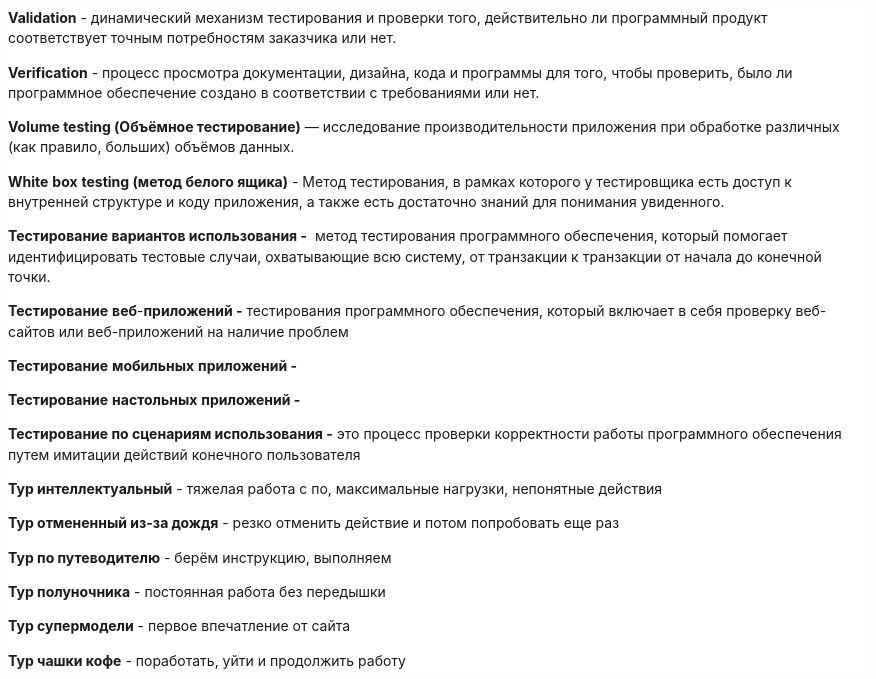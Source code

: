 **Validation** - динамический механизм тестирования и проверки того, действительно ли программный продукт соответствует точным потребностям заказчика или нет.

**Verification** - процесс просмотра документации, дизайна, кода и программы для того, чтобы проверить, было ли программное обеспечение создано в соответствии с требованиями или нет.

**Volume testing (Объёмное тестирование)** — исследование производительности приложения при обработке различных (как правило, больших) объёмов данных.

**White** **box** **testing (метод белого ящика)** - Метод тестирования, в рамках которого у тестировщика есть доступ к внутренней структуре и коду приложения, а также есть достаточно знаний для понимания увиденного.

**Тестирование вариантов использования -**  метод тестирования программного обеспечения, который помогает идентифицировать тестовые случаи, охватывающие всю систему, от транзакции к транзакции от начала до конечной точки.

**Тестирование** **веб**-**приложений -** тестирования программного обеспечения, который включает в себя проверку веб-сайтов или веб-приложений на наличие проблем

**Тестирование** **мобильных** **приложений -**

**Тестирование** **настольных** **приложений -**

**Тестирование по сценариям использования -** это процесс проверки корректности работы программного обеспечения путем имитации действий конечного пользователя

**Тур интеллектуальный** - тяжелая работа с по, максимальные нагрузки, непонятные действия

**Тур отмененный из-за дождя** - резко отменить действие и потом попробовать еще раз

**Тур по путеводителю** - берём инструкцию, выполняем

**Тур полуночника** - постоянная работа без передышки

**Тур супермодели** - первое впечатление от сайта

**Тур чашки кофе** - поработать, уйти и продолжить работу